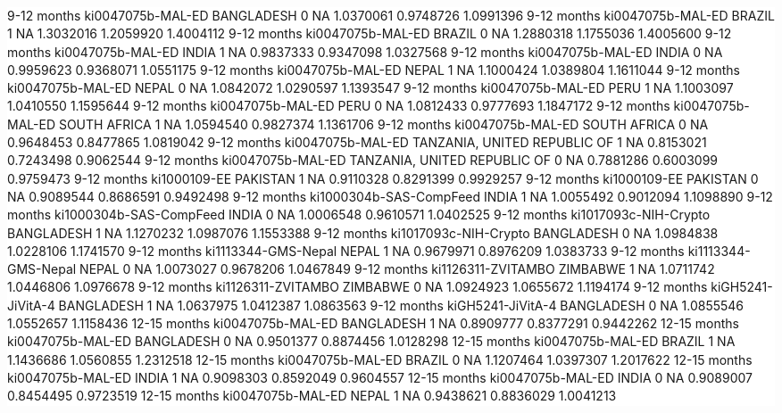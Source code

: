 9-12 months    ki0047075b-MAL-ED         BANGLADESH                     0                    NA                1.0370061   0.9748726   1.0991396
9-12 months    ki0047075b-MAL-ED         BRAZIL                         1                    NA                1.3032016   1.2059920   1.4004112
9-12 months    ki0047075b-MAL-ED         BRAZIL                         0                    NA                1.2880318   1.1755036   1.4005600
9-12 months    ki0047075b-MAL-ED         INDIA                          1                    NA                0.9837333   0.9347098   1.0327568
9-12 months    ki0047075b-MAL-ED         INDIA                          0                    NA                0.9959623   0.9368071   1.0551175
9-12 months    ki0047075b-MAL-ED         NEPAL                          1                    NA                1.1000424   1.0389804   1.1611044
9-12 months    ki0047075b-MAL-ED         NEPAL                          0                    NA                1.0842072   1.0290597   1.1393547
9-12 months    ki0047075b-MAL-ED         PERU                           1                    NA                1.1003097   1.0410550   1.1595644
9-12 months    ki0047075b-MAL-ED         PERU                           0                    NA                1.0812433   0.9777693   1.1847172
9-12 months    ki0047075b-MAL-ED         SOUTH AFRICA                   1                    NA                1.0594540   0.9827374   1.1361706
9-12 months    ki0047075b-MAL-ED         SOUTH AFRICA                   0                    NA                0.9648453   0.8477865   1.0819042
9-12 months    ki0047075b-MAL-ED         TANZANIA, UNITED REPUBLIC OF   1                    NA                0.8153021   0.7243498   0.9062544
9-12 months    ki0047075b-MAL-ED         TANZANIA, UNITED REPUBLIC OF   0                    NA                0.7881286   0.6003099   0.9759473
9-12 months    ki1000109-EE              PAKISTAN                       1                    NA                0.9110328   0.8291399   0.9929257
9-12 months    ki1000109-EE              PAKISTAN                       0                    NA                0.9089544   0.8686591   0.9492498
9-12 months    ki1000304b-SAS-CompFeed   INDIA                          1                    NA                1.0055492   0.9012094   1.1098890
9-12 months    ki1000304b-SAS-CompFeed   INDIA                          0                    NA                1.0006548   0.9610571   1.0402525
9-12 months    ki1017093c-NIH-Crypto     BANGLADESH                     1                    NA                1.1270232   1.0987076   1.1553388
9-12 months    ki1017093c-NIH-Crypto     BANGLADESH                     0                    NA                1.0984838   1.0228106   1.1741570
9-12 months    ki1113344-GMS-Nepal       NEPAL                          1                    NA                0.9679971   0.8976209   1.0383733
9-12 months    ki1113344-GMS-Nepal       NEPAL                          0                    NA                1.0073027   0.9678206   1.0467849
9-12 months    ki1126311-ZVITAMBO        ZIMBABWE                       1                    NA                1.0711742   1.0446806   1.0976678
9-12 months    ki1126311-ZVITAMBO        ZIMBABWE                       0                    NA                1.0924923   1.0655672   1.1194174
9-12 months    kiGH5241-JiVitA-4         BANGLADESH                     1                    NA                1.0637975   1.0412387   1.0863563
9-12 months    kiGH5241-JiVitA-4         BANGLADESH                     0                    NA                1.0855546   1.0552657   1.1158436
12-15 months   ki0047075b-MAL-ED         BANGLADESH                     1                    NA                0.8909777   0.8377291   0.9442262
12-15 months   ki0047075b-MAL-ED         BANGLADESH                     0                    NA                0.9501377   0.8874456   1.0128298
12-15 months   ki0047075b-MAL-ED         BRAZIL                         1                    NA                1.1436686   1.0560855   1.2312518
12-15 months   ki0047075b-MAL-ED         BRAZIL                         0                    NA                1.1207464   1.0397307   1.2017622
12-15 months   ki0047075b-MAL-ED         INDIA                          1                    NA                0.9098303   0.8592049   0.9604557
12-15 months   ki0047075b-MAL-ED         INDIA                          0                    NA                0.9089007   0.8454495   0.9723519
12-15 months   ki0047075b-MAL-ED         NEPAL                          1                    NA                0.9438621   0.8836029   1.0041213
